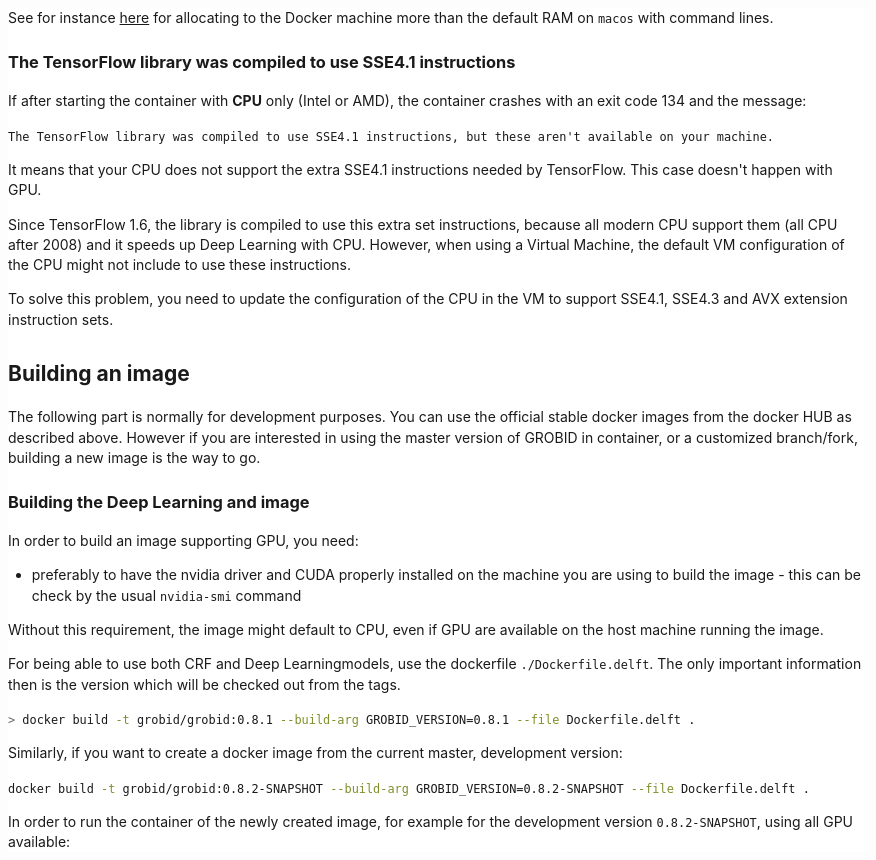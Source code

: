 See for instance [here](https://stackoverflow.com/a/36982696) for allocating to the Docker machine more than the default RAM on `macos` with command lines.

### The TensorFlow library was compiled to use SSE4.1 instructions

If after starting the container with **CPU** only (Intel or AMD), the container crashes with an exit code 134 and the message:

```
The TensorFlow library was compiled to use SSE4.1 instructions, but these aren't available on your machine.
```

It means that your CPU does not support the extra SSE4.1 instructions needed by TensorFlow. This case doesn't happen with GPU. 

Since TensorFlow 1.6, the library is compiled to use this extra set instructions, because all modern CPU support them (all CPU after 2008) and it speeds up Deep Learning with CPU. However, when using a Virtual Machine, the default VM configuration of the CPU might not include to use these instructions. 

To solve this problem, you need to update the configuration of the CPU in the VM to support SSE4.1, SSE4.3 and AVX extension instruction sets. 

## Building an image

The following part is normally for development purposes. You can use the official stable docker images from the docker HUB as described above.
However if you are interested in using the master version of GROBID in container, or a customized branch/fork, building a new image is the way to go.

### Building the Deep Learning and image

In order to build an image supporting GPU, you need:

- preferably to have the nvidia driver and CUDA properly installed on the machine you are using to build the image - this can be check by the usual `nvidia-smi` command

Without this requirement, the image might default to CPU, even if GPU are available on the host machine running the image. 

For being able to use both CRF and Deep Learningmodels, use the dockerfile `./Dockerfile.delft`. The only important information then is the version which will be checked out from the tags.

```bash
> docker build -t grobid/grobid:0.8.1 --build-arg GROBID_VERSION=0.8.1 --file Dockerfile.delft .
```

Similarly, if you want to create a docker image from the current master, development version:

```bash
docker build -t grobid/grobid:0.8.2-SNAPSHOT --build-arg GROBID_VERSION=0.8.2-SNAPSHOT --file Dockerfile.delft .
```

In order to run the container of the newly created image, for example for the development version `0.8.2-SNAPSHOT`, using all GPU available:
